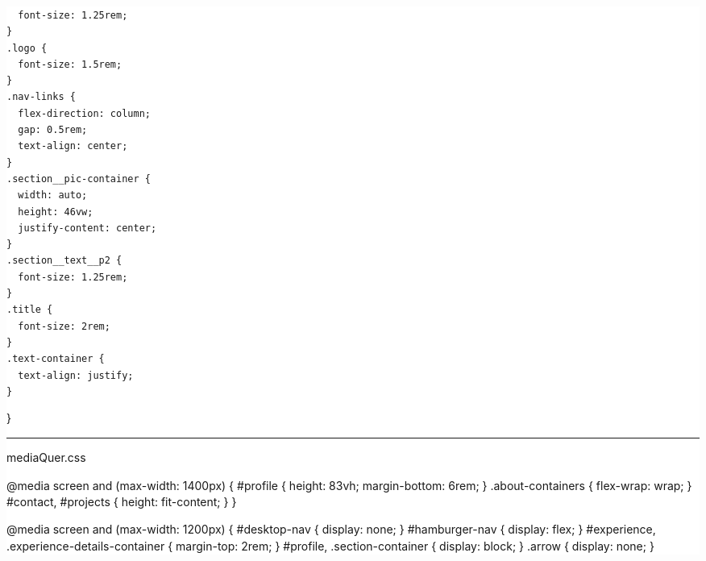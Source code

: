       font-size: 1.25rem;
    }
    .logo {
      font-size: 1.5rem;
    }
    .nav-links {
      flex-direction: column;
      gap: 0.5rem;
      text-align: center;
    }
    .section__pic-container {
      width: auto;
      height: 46vw;
      justify-content: center;
    }
    .section__text__p2 {
      font-size: 1.25rem;
    }
    .title {
      font-size: 2rem;
    }
    .text-container {
      text-align: justify;
    }
  }






  -----------------------------------------------------------------------------------------------------------------------------------------------------------------------------------------------------------------
mediaQuer.css


  @media screen and (max-width: 1400px) {
    #profile {
      height: 83vh;
      margin-bottom: 6rem;
    }
    .about-containers {
      flex-wrap: wrap;
    }
    #contact,
    #projects {
      height: fit-content;
    }
  }
  
  @media screen and (max-width: 1200px) {
    #desktop-nav {
      display: none;
    }
    #hamburger-nav {
      display: flex;
    }
    #experience,
    .experience-details-container {
      margin-top: 2rem;
    }
    #profile,
    .section-container {
      display: block;
    }
    .arrow {
      display: none;
    }